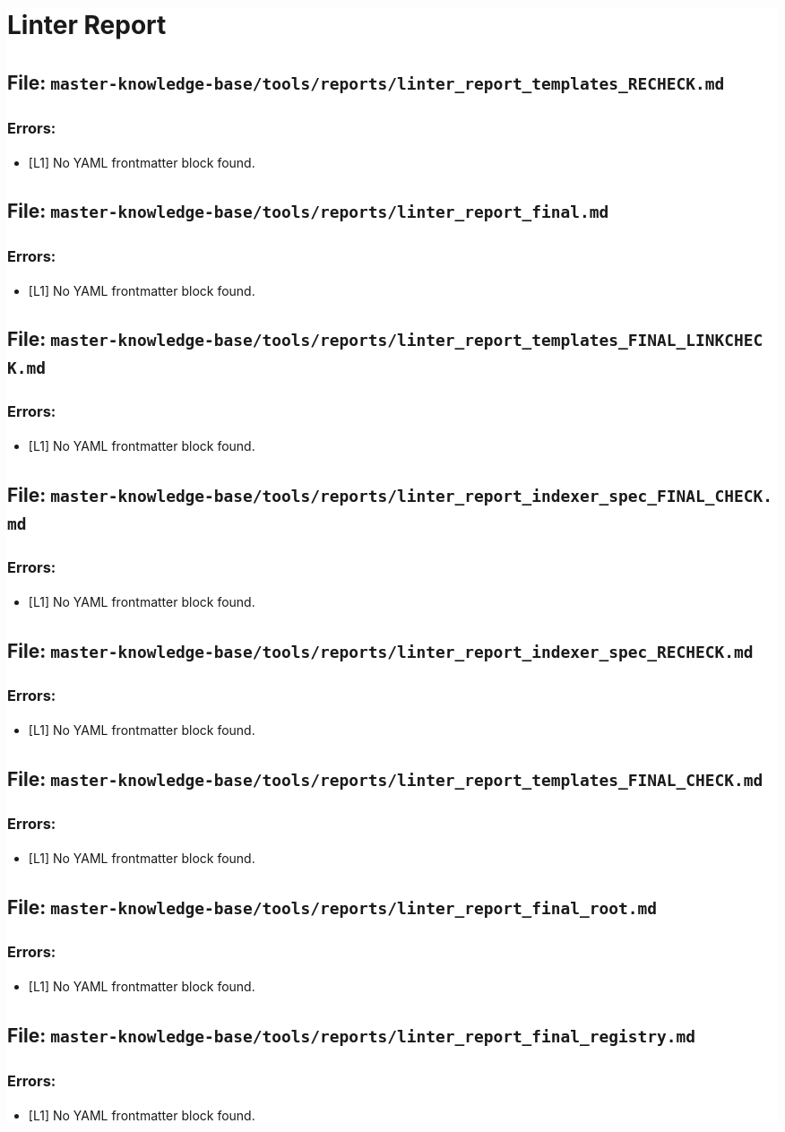 # Linter Report


## File: `master-knowledge-base/tools/reports/linter_report_templates_RECHECK.md`
### Errors:
  - [L1] No YAML frontmatter block found.

## File: `master-knowledge-base/tools/reports/linter_report_final.md`
### Errors:
  - [L1] No YAML frontmatter block found.

## File: `master-knowledge-base/tools/reports/linter_report_templates_FINAL_LINKCHECK.md`
### Errors:
  - [L1] No YAML frontmatter block found.

## File: `master-knowledge-base/tools/reports/linter_report_indexer_spec_FINAL_CHECK.md`
### Errors:
  - [L1] No YAML frontmatter block found.

## File: `master-knowledge-base/tools/reports/linter_report_indexer_spec_RECHECK.md`
### Errors:
  - [L1] No YAML frontmatter block found.

## File: `master-knowledge-base/tools/reports/linter_report_templates_FINAL_CHECK.md`
### Errors:
  - [L1] No YAML frontmatter block found.

## File: `master-knowledge-base/tools/reports/linter_report_final_root.md`
### Errors:
  - [L1] No YAML frontmatter block found.

## File: `master-knowledge-base/tools/reports/linter_report_final_registry.md`
### Errors:
  - [L1] No YAML frontmatter block found.
